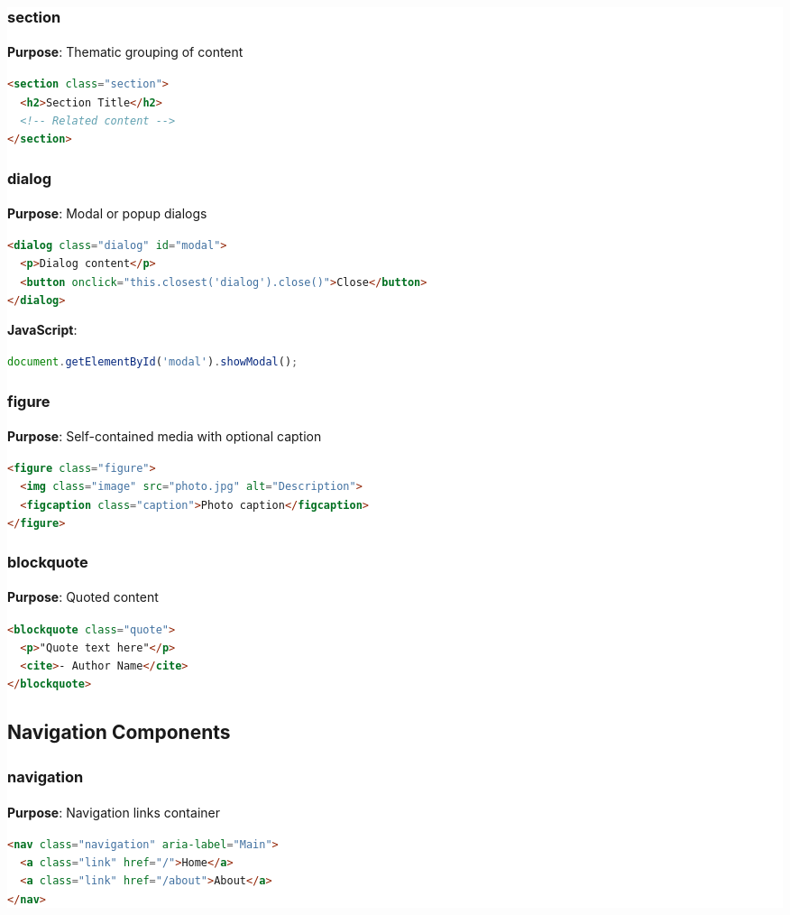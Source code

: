 ### section
**Purpose**: Thematic grouping of content

```html
<section class="section">
  <h2>Section Title</h2>
  <!-- Related content -->
</section>
```

### dialog
**Purpose**: Modal or popup dialogs

```html
<dialog class="dialog" id="modal">
  <p>Dialog content</p>
  <button onclick="this.closest('dialog').close()">Close</button>
</dialog>
```

**JavaScript**:
```javascript
document.getElementById('modal').showModal();
```

### figure
**Purpose**: Self-contained media with optional caption

```html
<figure class="figure">
  <img class="image" src="photo.jpg" alt="Description">
  <figcaption class="caption">Photo caption</figcaption>
</figure>
```

### blockquote
**Purpose**: Quoted content

```html
<blockquote class="quote">
  <p>"Quote text here"</p>
  <cite>- Author Name</cite>
</blockquote>
```

## Navigation Components

### navigation
**Purpose**: Navigation links container

```html
<nav class="navigation" aria-label="Main">
  <a class="link" href="/">Home</a>
  <a class="link" href="/about">About</a>
</nav>
```
